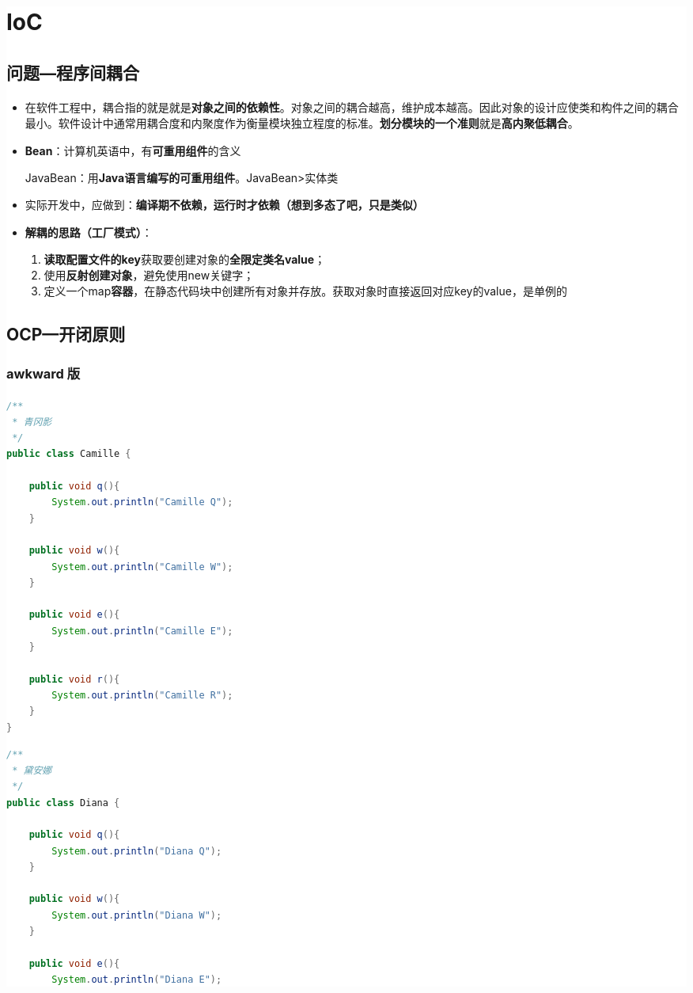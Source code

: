 # IoC

## 问题—程序间耦合

- 在软件工程中，耦合指的就是就是**对象之间的依赖性**。对象之间的耦合越高，维护成本越高。因此对象的设计应使类和构件之间的耦合最小。软件设计中通常用耦合度和内聚度作为衡量模块独立程度的标准。**划分模块的一个准则**就是**高内聚低耦合**。

- **Bean**：计算机英语中，有**可重用组件**的含义

    JavaBean：用**Java语言编写的可重用组件**。JavaBean>实体类

- 实际开发中，应做到：**编译期不依赖，运行时才依赖（想到多态了吧，只是类似）**

- **解耦的思路（工厂模式）**：

    1. **读取配置文件的key**获取要创建对象的**全限定类名value**；
    2. 使用**反射创建对象**，避免使用new关键字；
    3. 定义一个map**容器**，在静态代码块中创建所有对象并存放。获取对象时直接返回对应key的value，是单例的



## OCP—开闭原则

### awkward 版

```java
/**
 * 青冈影
 */
public class Camille {

    public void q(){
        System.out.println("Camille Q");
    }

    public void w(){
        System.out.println("Camille W");
    }

    public void e(){
        System.out.println("Camille E");
    }

    public void r(){
        System.out.println("Camille R");
    }
}
```

```java
/**
 * 黛安娜
 */
public class Diana {

    public void q(){
        System.out.println("Diana Q");
    }

    public void w(){
        System.out.println("Diana W");
    }

    public void e(){
        System.out.println("Diana E");
```